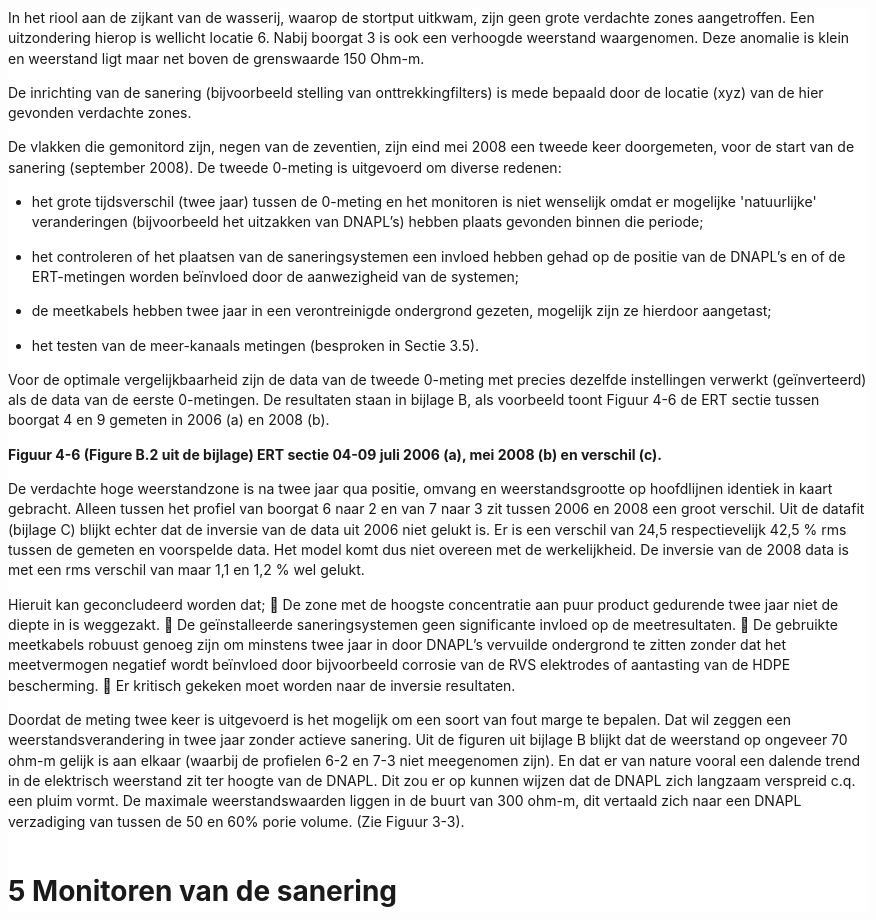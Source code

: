 In het riool aan de zijkant van de wasserij, waarop de stortput uitkwam, zijn geen grote verdachte zones aangetroffen. Een uitzondering hierop is wellicht locatie 6. Nabij boorgat 3 is ook een verhoogde weerstand waargenomen. Deze anomalie is klein en weerstand ligt maar net boven de grenswaarde 150 Ohm-m. 

De inrichting van de sanering (bijvoorbeeld stelling van onttrekkingfilters) is mede bepaald door de locatie (xyz) van de hier gevonden verdachte zones. 


De vlakken die gemonitord zijn, negen van de zeventien, zijn eind mei 2008 een tweede keer doorgemeten, voor de start van de sanering (september 2008). De tweede 0-meting is uitgevoerd om diverse redenen: 

- het grote tijdsverschil (twee jaar) tussen de 0-meting en het monitoren is niet wenselijk omdat er     mogelijke 'natuurlijke' veranderingen (bijvoorbeeld het uitzakken van DNAPL’s) hebben plaats     gevonden binnen die periode; 

- het controleren of het plaatsen van de saneringsystemen een invloed hebben gehad op de positie van de     DNAPL’s en of de ERT-metingen worden beïnvloed door de aanwezigheid van de systemen; 

- de meetkabels hebben twee jaar in een verontreinigde ondergrond gezeten, mogelijk zijn ze hierdoor     aangetast; 

- het testen van de meer-kanaals metingen (besproken in Sectie 3.5). 

Voor de optimale vergelijkbaarheid zijn de data van de tweede 0-meting met precies dezelfde instellingen verwerkt (geïnverteerd) als de data van de eerste 0-metingen. De resultaten staan in bijlage B, als voorbeeld toont Figuur 4-6 de ERT sectie tussen boorgat 4 en 9 gemeten in 2006 (a) en 2008 (b). 

**Figuur 4-6 (Figure B.2 uit de bijlage) ERT sectie 04-09 juli 2006 (a), mei 2008 (b) en verschil (c).** 

De verdachte hoge weerstandzone is na twee jaar qua positie, omvang en weerstandsgrootte op hoofdlijnen identiek in kaart gebracht. Alleen tussen het profiel van boorgat 6 naar 2 en van 7 naar 3 zit tussen 2006 en 2008 een groot verschil. Uit de datafit (bijlage C) blijkt echter dat de inversie van de data uit 2006 niet gelukt is. Er is een verschil van 24,5 respectievelijk 42,5 % rms tussen de gemeten en voorspelde data. Het model komt dus niet overeen met de werkelijkheid. De inversie van de 2008 data is met een rms verschil van maar 1,1 en 1,2 % wel gelukt. 

Hieruit kan geconcludeerd worden dat;  De zone met de hoogste concentratie aan puur product gedurende twee jaar niet de diepte in is weggezakt.  De geïnstalleerde saneringsystemen geen significante invloed op de meetresultaten.  De gebruikte meetkabels robuust genoeg zijn om minstens twee jaar in door DNAPL’s vervuilde ondergrond te zitten zonder dat het meetvermogen negatief wordt beïnvloed door bijvoorbeeld corrosie van de RVS elektrodes of aantasting van de HDPE bescherming.  Er kritisch gekeken moet worden naar de inversie resultaten. 

Doordat de meting twee keer is uitgevoerd is het mogelijk om een soort van fout marge te bepalen. Dat wil zeggen een weerstandsverandering in twee jaar zonder actieve sanering. Uit de figuren uit bijlage B blijkt dat de weerstand op ongeveer 70 ohm-m gelijk is aan elkaar (waarbij de profielen 6-2 en 7-3 niet meegenomen zijn). En dat er van nature vooral een dalende trend in de elektrisch weerstand zit ter hoogte van de DNAPL. Dit zou er op kunnen wijzen dat de DNAPL zich langzaam verspreid c.q. een pluim vormt. De maximale weerstandswaarden liggen in de buurt van 300 ohm-m, dit vertaald zich naar een DNAPL verzadiging van tussen de 50 en 60% porie volume. (Zie Figuur 3-3). 


# 5 Monitoren van de sanering 
